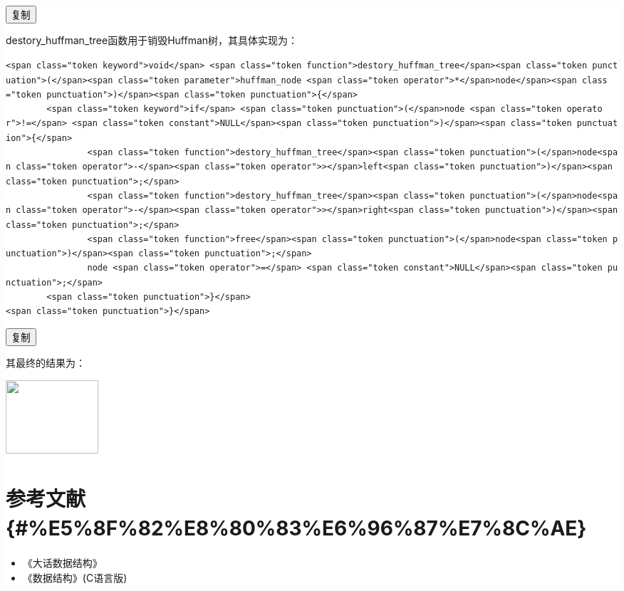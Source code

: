   <div class="toolbar">
    <div class="toolbar-item">
      <button class="copy-to-clipboard-button" type="button" data-copy-state="copy">复制</button>
    </div>
  </div>
</div>

destory\_huffman\_tree函数用于销毁Huffman树，其具体实现为：

<div class="code-toolbar">
  <pre class="prism-token token language-javascript line-numbers" tabindex="0" data-prismjs-copy="复制" data-prismjs-copy-success="复制成功" data-prismjs-copy-error="复制失败" data-prismjs-copy-timeout="3000"><code class="language-javascript">&lt;span class="token keyword">void&lt;/span> &lt;span class="token function">destory_huffman_tree&lt;/span>&lt;span class="token punctuation">(&lt;/span>&lt;span class="token parameter">huffman_node &lt;span class="token operator">*&lt;/span>node&lt;/span>&lt;span class="token punctuation">)&lt;/span>&lt;span class="token punctuation">{&lt;/span>
        &lt;span class="token keyword">if&lt;/span> &lt;span class="token punctuation">(&lt;/span>node &lt;span class="token operator">!=&lt;/span> &lt;span class="token constant">NULL&lt;/span>&lt;span class="token punctuation">)&lt;/span>&lt;span class="token punctuation">{&lt;/span>
                &lt;span class="token function">destory_huffman_tree&lt;/span>&lt;span class="token punctuation">(&lt;/span>node&lt;span class="token operator">-&lt;/span>&lt;span class="token operator">&gt;&lt;/span>left&lt;span class="token punctuation">)&lt;/span>&lt;span class="token punctuation">;&lt;/span>
                &lt;span class="token function">destory_huffman_tree&lt;/span>&lt;span class="token punctuation">(&lt;/span>node&lt;span class="token operator">-&lt;/span>&lt;span class="token operator">&gt;&lt;/span>right&lt;span class="token punctuation">)&lt;/span>&lt;span class="token punctuation">;&lt;/span>
                &lt;span class="token function">free&lt;/span>&lt;span class="token punctuation">(&lt;/span>node&lt;span class="token punctuation">)&lt;/span>&lt;span class="token punctuation">;&lt;/span>
                node &lt;span class="token operator">=&lt;/span> &lt;span class="token constant">NULL&lt;/span>&lt;span class="token punctuation">;&lt;/span>
        &lt;span class="token punctuation">}&lt;/span>
&lt;span class="token punctuation">}&lt;/span></code></pre>
  
  <div class="toolbar">
    <div class="toolbar-item">
      <button class="copy-to-clipboard-button" type="button" data-copy-state="copy">复制</button>
    </div>
  </div>
</div>

其最终的结果为：

<p id="itlmNws">
  <img loading="lazy" width="130" height="103" class="alignnone size-full wp-image-7045 shadow" src="https://haomou.oss-cn-beijing.aliyuncs.com/upload/2022/04/img_62505385037d3.png?x-oss-process=image/quality,q_10/resize,m_lfit,w_200" data-src="https://haomou.oss-cn-beijing.aliyuncs.com/upload/2022/04/img_62505385037d3.png?x-oss-process=image/format,webp" alt="" />
</p>

# 参考文献 {#%E5%8F%82%E8%80%83%E6%96%87%E7%8C%AE}

<ul class="ul-level-0">
  <li>
    《大话数据结构》
  </li>
  <li>
    《数据结构》(C语言版)
  </li>
</ul>